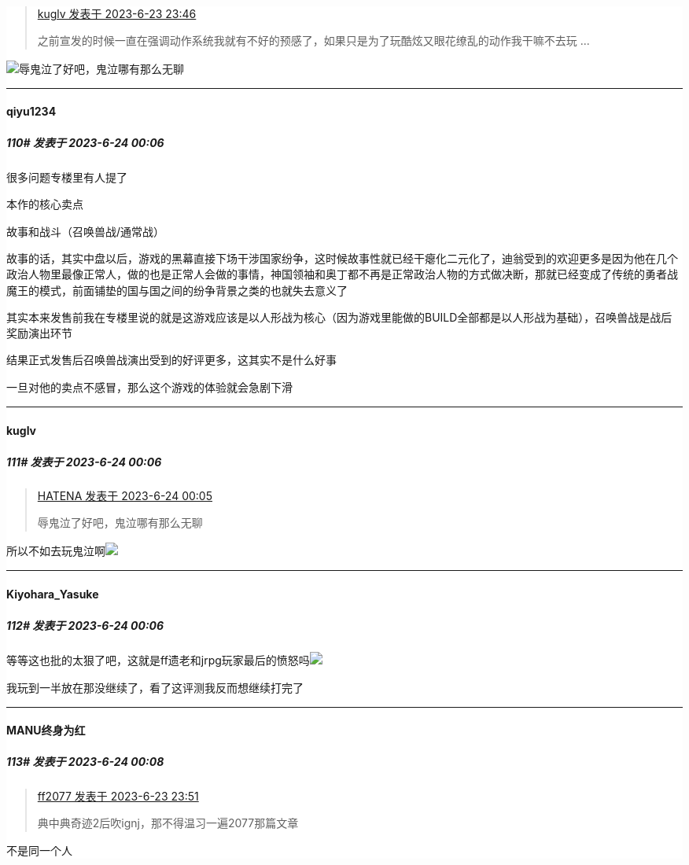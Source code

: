 <blockquote><a href="httphttps://bbs.saraba1st.com/2b/forum.php?mod=redirect&amp;goto=findpost&amp;pid=61402578&amp;ptid=2141353" target="_blank">kuglv 发表于 2023-6-23 23:46</a>

之前宣发的时候一直在强调动作系统我就有不好的预感了，如果只是为了玩酷炫又眼花缭乱的动作我干嘛不去玩 ...</blockquote>
<img src="https://static.saraba1st.com/image/smiley/face2017/037.png" referrerpolicy="no-referrer">辱鬼泣了好吧，鬼泣哪有那么无聊

*****

####  qiyu1234  
##### 110#       发表于 2023-6-24 00:06

很多问题专楼里有人提了

本作的核心卖点

故事和战斗（召唤兽战/通常战）

故事的话，其实中盘以后，游戏的黑幕直接下场干涉国家纷争，这时候故事性就已经干瘪化二元化了，迪翁受到的欢迎更多是因为他在几个政治人物里最像正常人，做的也是正常人会做的事情，神国领袖和奥丁都不再是正常政治人物的方式做决断，那就已经变成了传统的勇者战魔王的模式，前面铺垫的国与国之间的纷争背景之类的也就失去意义了

其实本来发售前我在专楼里说的就是这游戏应该是以人形战为核心（因为游戏里能做的BUILD全部都是以人形战为基础），召唤兽战是战后奖励演出环节

结果正式发售后召唤兽战演出受到的好评更多，这其实不是什么好事

一旦对他的卖点不感冒，那么这个游戏的体验就会急剧下滑

*****

####  kuglv  
##### 111#       发表于 2023-6-24 00:06

<blockquote><a href="httphttps://bbs.saraba1st.com/2b/forum.php?mod=redirect&amp;goto=findpost&amp;pid=61402777&amp;ptid=2141353" target="_blank">HATENA 发表于 2023-6-24 00:05</a>

辱鬼泣了好吧，鬼泣哪有那么无聊</blockquote>
所以不如去玩鬼泣啊<img src="https://static.saraba1st.com/image/smiley/face2017/068.png" referrerpolicy="no-referrer">

*****

####  Kiyohara_Yasuke  
##### 112#       发表于 2023-6-24 00:06

等等这也批的太狠了吧，这就是ff遗老和jrpg玩家最后的愤怒吗<img src="https://static.saraba1st.com/image/smiley/face2017/068.png" referrerpolicy="no-referrer">

我玩到一半放在那没继续了，看了这评测我反而想继续打完了

*****

####  MANU终身为红  
##### 113#       发表于 2023-6-24 00:08

<blockquote><a href="httphttps://bbs.saraba1st.com/2b/forum.php?mod=redirect&amp;goto=findpost&amp;pid=61402635&amp;ptid=2141353" target="_blank">ff2077 发表于 2023-6-23 23:51</a>

典中典奇迹2后吹ignj，那不得温习一遍2077那篇文章</blockquote>
不是同一个人
